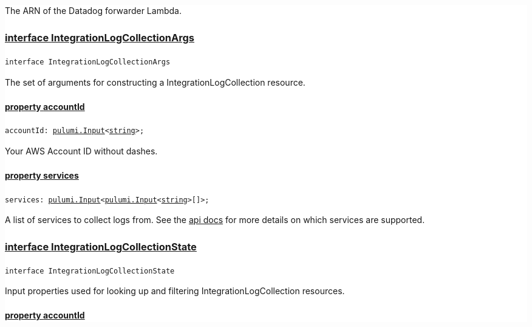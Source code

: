 The ARN of the Datadog forwarder Lambda.

<h3 class="pdoc-module-header" id="IntegrationLogCollectionArgs" data-link-title="IntegrationLogCollectionArgs">
    <a href="https://github.com/pulumi/pulumi-datadog/blob/de6c5b6c78da4d73b9b9aab4a3cf89d1b2abbeea/sdk/nodejs/aws/integrationLogCollection.ts#L118">
        interface <strong>IntegrationLogCollectionArgs</strong>
    </a>
</h3>

<pre class="highlight"><code><span class='kr'>interface</span> <span class='nx'>IntegrationLogCollectionArgs</span></code></pre>

The set of arguments for constructing a IntegrationLogCollection resource.

<h4 class="pdoc-member-header" id="IntegrationLogCollectionArgs-accountId">
<a class="pdoc-child-name" href="https://github.com/pulumi/pulumi-datadog/blob/de6c5b6c78da4d73b9b9aab4a3cf89d1b2abbeea/sdk/nodejs/aws/integrationLogCollection.ts#L122">property <b>accountId</b></a>
</h4>

<pre class="highlight"><code><span class='kd'></span>accountId: <a href='/docs/reference/pkg/nodejs/pulumi/pulumi/#Input'>pulumi.Input</a>&lt;<span class='kd'><a href='https://developer.mozilla.org/en-US/docs/Web/JavaScript/Reference/Global_Objects/String'>string</a></span>&gt;;</code></pre>

Your AWS Account ID without dashes.

<h4 class="pdoc-member-header" id="IntegrationLogCollectionArgs-services">
<a class="pdoc-child-name" href="https://github.com/pulumi/pulumi-datadog/blob/de6c5b6c78da4d73b9b9aab4a3cf89d1b2abbeea/sdk/nodejs/aws/integrationLogCollection.ts#L128">property <b>services</b></a>
</h4>

<pre class="highlight"><code><span class='kd'></span>services: <a href='/docs/reference/pkg/nodejs/pulumi/pulumi/#Input'>pulumi.Input</a>&lt;<a href='/docs/reference/pkg/nodejs/pulumi/pulumi/#Input'>pulumi.Input</a>&lt;<span class='kd'><a href='https://developer.mozilla.org/en-US/docs/Web/JavaScript/Reference/Global_Objects/String'>string</a></span>&gt;[]&gt;;</code></pre>

A list of services to collect logs from. See the
[api docs](https://docs.datadoghq.com/api/v1/aws-logs-integration/#get-list-of-aws-log-ready-services) for more details on which
services are supported.

<h3 class="pdoc-module-header" id="IntegrationLogCollectionState" data-link-title="IntegrationLogCollectionState">
    <a href="https://github.com/pulumi/pulumi-datadog/blob/de6c5b6c78da4d73b9b9aab4a3cf89d1b2abbeea/sdk/nodejs/aws/integrationLogCollection.ts#L102">
        interface <strong>IntegrationLogCollectionState</strong>
    </a>
</h3>

<pre class="highlight"><code><span class='kr'>interface</span> <span class='nx'>IntegrationLogCollectionState</span></code></pre>

Input properties used for looking up and filtering IntegrationLogCollection resources.

<h4 class="pdoc-member-header" id="IntegrationLogCollectionState-accountId">
<a class="pdoc-child-name" href="https://github.com/pulumi/pulumi-datadog/blob/de6c5b6c78da4d73b9b9aab4a3cf89d1b2abbeea/sdk/nodejs/aws/integrationLogCollection.ts#L106">property <b>accountId</b></a>
</h4>
